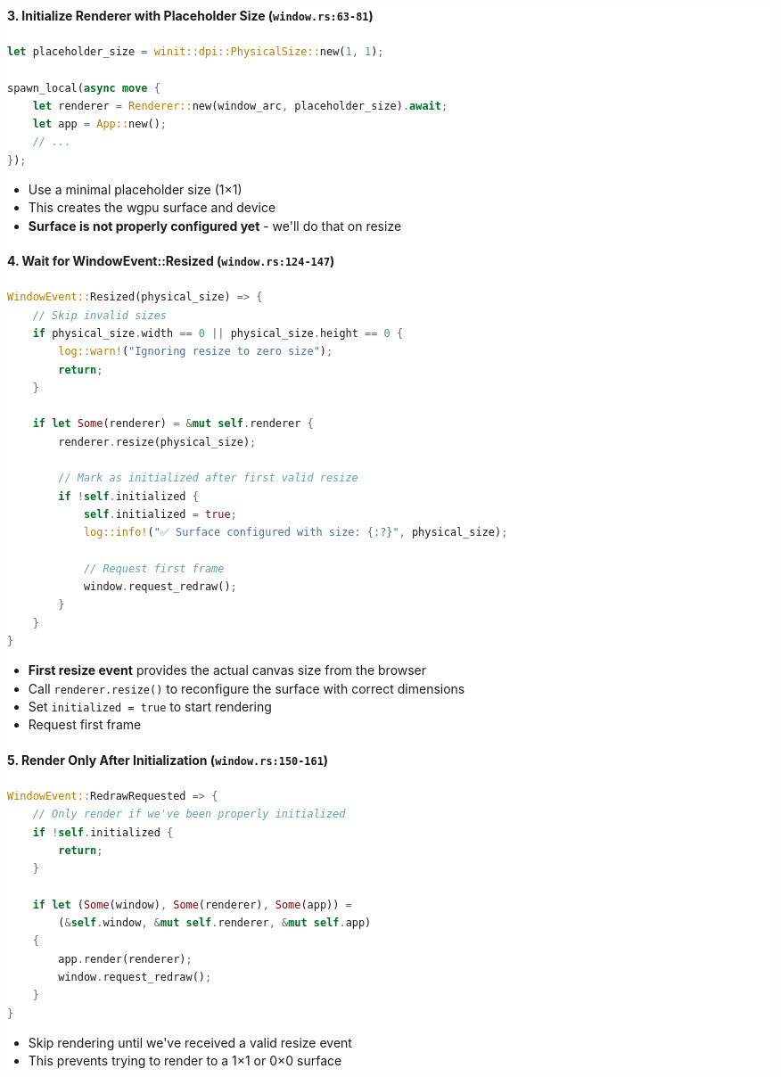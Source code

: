 #### 3. Initialize Renderer with Placeholder Size (`window.rs:63-81`)
```rust
let placeholder_size = winit::dpi::PhysicalSize::new(1, 1);

spawn_local(async move {
    let renderer = Renderer::new(window_arc, placeholder_size).await;
    let app = App::new();
    // ...
});
```
- Use a minimal placeholder size (1×1)
- This creates the wgpu surface and device
- **Surface is not properly configured yet** - we'll do that on resize

#### 4. Wait for WindowEvent::Resized (`window.rs:124-147`)
```rust
WindowEvent::Resized(physical_size) => {
    // Skip invalid sizes
    if physical_size.width == 0 || physical_size.height == 0 {
        log::warn!("Ignoring resize to zero size");
        return;
    }
    
    if let Some(renderer) = &mut self.renderer {
        renderer.resize(physical_size);
        
        // Mark as initialized after first valid resize
        if !self.initialized {
            self.initialized = true;
            log::info!("✅ Surface configured with size: {:?}", physical_size);
            
            // Request first frame
            window.request_redraw();
        }
    }
}
```
- **First resize event** provides the actual canvas size from the browser
- Call `renderer.resize()` to reconfigure the surface with correct dimensions
- Set `initialized = true` to start rendering
- Request first frame

#### 5. Render Only After Initialization (`window.rs:150-161`)
```rust
WindowEvent::RedrawRequested => {
    // Only render if we've been properly initialized
    if !self.initialized {
        return;
    }
    
    if let (Some(window), Some(renderer), Some(app)) =
        (&self.window, &mut self.renderer, &mut self.app)
    {
        app.render(renderer);
        window.request_redraw();
    }
}
```
- Skip rendering until we've received a valid resize event
- This prevents trying to render to a 1×1 or 0×0 surface
